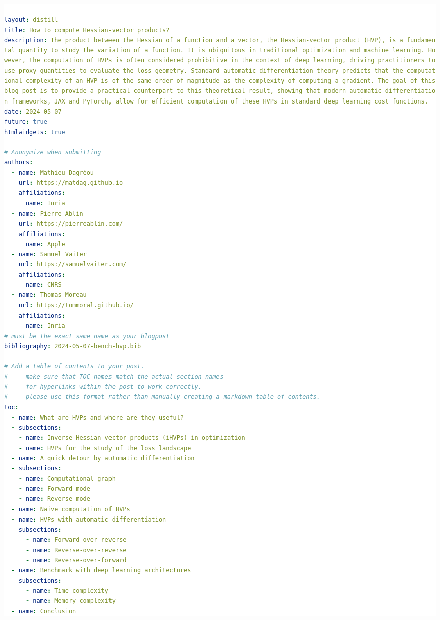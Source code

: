 ```yaml
---
layout: distill
title: How to compute Hessian-vector products?
description: The product between the Hessian of a function and a vector, the Hessian-vector product (HVP), is a fundamental quantity to study the variation of a function. It is ubiquitous in traditional optimization and machine learning. However, the computation of HVPs is often considered prohibitive in the context of deep learning, driving practitioners to use proxy quantities to evaluate the loss geometry. Standard automatic differentiation theory predicts that the computational complexity of an HVP is of the same order of magnitude as the complexity of computing a gradient. The goal of this blog post is to provide a practical counterpart to this theoretical result, showing that modern automatic differentiation frameworks, JAX and PyTorch, allow for efficient computation of these HVPs in standard deep learning cost functions.
date: 2024-05-07
future: true
htmlwidgets: true

# Anonymize when submitting
authors:
  - name: Mathieu Dagréou
    url: https://matdag.github.io
    affiliations: 
      name: Inria
  - name: Pierre Ablin
    url: https://pierreablin.com/
    affiliations: 
      name: Apple
  - name: Samuel Vaiter
    url: https://samuelvaiter.com/
    affiliations: 
      name: CNRS
  - name: Thomas Moreau
    url: https://tommoral.github.io/
    affiliations: 
      name: Inria
# must be the exact same name as your blogpost
bibliography: 2024-05-07-bench-hvp.bib  

# Add a table of contents to your post.
#   - make sure that TOC names match the actual section names
#     for hyperlinks within the post to work correctly. 
#   - please use this format rather than manually creating a markdown table of contents.
toc:
  - name: What are HVPs and where are they useful?
  - subsections:
    - name: Inverse Hessian-vector products (iHVPs) in optimization
    - name: HVPs for the study of the loss landscape
  - name: A quick detour by automatic differentiation
  - subsections:
    - name: Computational graph
    - name: Forward mode
    - name: Reverse mode
  - name: Naive computation of HVPs
  - name: HVPs with automatic differentiation
    subsections:
      - name: Forward-over-reverse
      - name: Reverse-over-reverse
      - name: Reverse-over-forward
  - name: Benchmark with deep learning architectures
    subsections:
      - name: Time complexity
      - name: Memory complexity
  - name: Conclusion

```